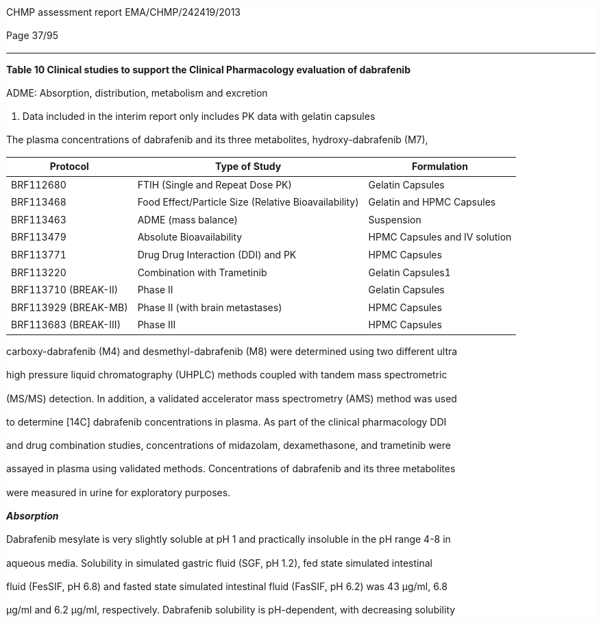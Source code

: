 CHMP assessment report
EMA/CHMP/242419/2013

Page 37/95


-----

**Table 10 Clinical studies to support the Clinical Pharmacology evaluation of dabrafenib**

ADME: Absorption, distribution, metabolism and excretion

1. Data included in the interim report only includes PK data with gelatin capsules

The plasma concentrations of dabrafenib and its three metabolites, hydroxy-dabrafenib (M7),

|Protocol|Type of Study|Formulation|
|---|---|---|
|BRF112680|FTIH (Single and Repeat Dose PK)|Gelatin Capsules|
|BRF113468|Food Effect/Particle Size (Relative Bioavailability)|Gelatin and HPMC Capsules|
|BRF113463|ADME (mass balance)|Suspension|
|BRF113479|Absolute Bioavailability|HPMC Capsules and IV solution|
|BRF113771|Drug Drug Interaction (DDI) and PK|HPMC Capsules|
|BRF113220|Combination with Trametinib|Gelatin Capsules1|
|BRF113710 (BREAK-II)|Phase II|Gelatin Capsules|
|BRF113929 (BREAK-MB)|Phase II (with brain metastases)|HPMC Capsules|
|BRF113683 (BREAK-III)|Phase III|HPMC Capsules|



carboxy-dabrafenib (M4) and desmethyl-dabrafenib (M8) were determined using two different ultra

high pressure liquid chromatography (UHPLC) methods coupled with tandem mass spectrometric

(MS/MS) detection. In addition, a validated accelerator mass spectrometry (AMS) method was used

to determine [14C] dabrafenib concentrations in plasma. As part of the clinical pharmacology DDI

and drug combination studies, concentrations of midazolam, dexamethasone, and trametinib were

assayed in plasma using validated methods. Concentrations of dabrafenib and its three metabolites

were measured in urine for exploratory purposes.

***Absorption***

Dabrafenib mesylate is very slightly soluble at pH 1 and practically insoluble in the pH range 4-8 in

aqueous media. Solubility in simulated gastric fluid (SGF, pH 1.2), fed state simulated intestinal

fluid (FesSIF, pH 6.8) and fasted state simulated intestinal fluid (FasSIF, pH 6.2) was 43 µg/ml, 6.8

µg/ml and 6.2 µg/ml, respectively. Dabrafenib solubility is pH-dependent, with decreasing solubility
